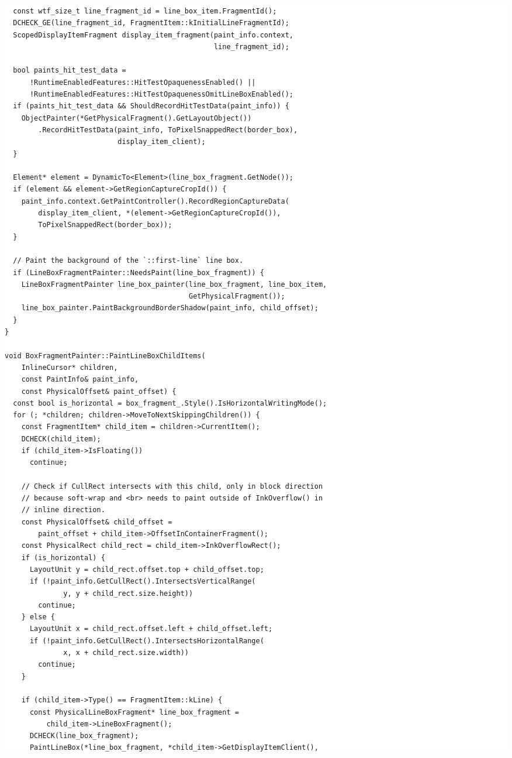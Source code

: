 ```
  const wtf_size_t line_fragment_id = line_box_item.FragmentId();
  DCHECK_GE(line_fragment_id, FragmentItem::kInitialLineFragmentId);
  ScopedDisplayItemFragment display_item_fragment(paint_info.context,
                                                  line_fragment_id);

  bool paints_hit_test_data =
      !RuntimeEnabledFeatures::HitTestOpaquenessEnabled() ||
      !RuntimeEnabledFeatures::HitTestOpaquenessOmitLineBoxEnabled();
  if (paints_hit_test_data && ShouldRecordHitTestData(paint_info)) {
    ObjectPainter(*GetPhysicalFragment().GetLayoutObject())
        .RecordHitTestData(paint_info, ToPixelSnappedRect(border_box),
                           display_item_client);
  }

  Element* element = DynamicTo<Element>(line_box_fragment.GetNode());
  if (element && element->GetRegionCaptureCropId()) {
    paint_info.context.GetPaintController().RecordRegionCaptureData(
        display_item_client, *(element->GetRegionCaptureCropId()),
        ToPixelSnappedRect(border_box));
  }

  // Paint the background of the `::first-line` line box.
  if (LineBoxFragmentPainter::NeedsPaint(line_box_fragment)) {
    LineBoxFragmentPainter line_box_painter(line_box_fragment, line_box_item,
                                            GetPhysicalFragment());
    line_box_painter.PaintBackgroundBorderShadow(paint_info, child_offset);
  }
}

void BoxFragmentPainter::PaintLineBoxChildItems(
    InlineCursor* children,
    const PaintInfo& paint_info,
    const PhysicalOffset& paint_offset) {
  const bool is_horizontal = box_fragment_.Style().IsHorizontalWritingMode();
  for (; *children; children->MoveToNextSkippingChildren()) {
    const FragmentItem* child_item = children->CurrentItem();
    DCHECK(child_item);
    if (child_item->IsFloating())
      continue;

    // Check if CullRect intersects with this child, only in block direction
    // because soft-wrap and <br> needs to paint outside of InkOverflow() in
    // inline direction.
    const PhysicalOffset& child_offset =
        paint_offset + child_item->OffsetInContainerFragment();
    const PhysicalRect child_rect = child_item->InkOverflowRect();
    if (is_horizontal) {
      LayoutUnit y = child_rect.offset.top + child_offset.top;
      if (!paint_info.GetCullRect().IntersectsVerticalRange(
              y, y + child_rect.size.height))
        continue;
    } else {
      LayoutUnit x = child_rect.offset.left + child_offset.left;
      if (!paint_info.GetCullRect().IntersectsHorizontalRange(
              x, x + child_rect.size.width))
        continue;
    }

    if (child_item->Type() == FragmentItem::kLine) {
      const PhysicalLineBoxFragment* line_box_fragment =
          child_item->LineBoxFragment();
      DCHECK(line_box_fragment);
      PaintLineBox(*line_box_fragment, *child_item->GetDisplayItemClient(),
```